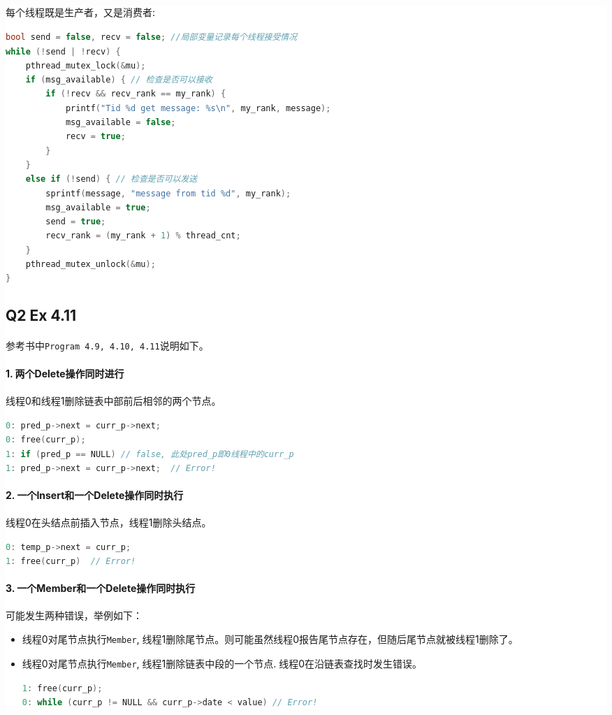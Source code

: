 每个线程既是生产者，又是消费者:

```c++
bool send = false, recv = false; //局部变量记录每个线程接受情况
while (!send | !recv) {
    pthread_mutex_lock(&mu);
    if (msg_available) { // 检查是否可以接收
        if (!recv && recv_rank == my_rank) {
            printf("Tid %d get message: %s\n", my_rank, message);
            msg_available = false;
            recv = true;
        }
    }
    else if (!send) { // 检查是否可以发送
        sprintf(message, "message from tid %d", my_rank);
        msg_available = true;
        send = true;
        recv_rank = (my_rank + 1) % thread_cnt;
    }
    pthread_mutex_unlock(&mu);
}
```

## Q2 Ex 4.11

参考书中`Program 4.9, 4.10, 4.11`说明如下。

#### 1. 两个Delete操作同时进行

线程0和线程1删除链表中部前后相邻的两个节点。

```c++
0: pred_p->next = curr_p->next;
0: free(curr_p);
1: if (pred_p == NULL) // false, 此处pred_p即0线程中的curr_p
1: pred_p->next = curr_p->next;  // Error!
```

#### 2. 一个Insert和一个Delete操作同时执行

线程0在头结点前插入节点，线程1删除头结点。

```c++
0: temp_p->next = curr_p;
1: free(curr_p)  // Error!
```

#### 3. 一个Member和一个Delete操作同时执行

可能发生两种错误，举例如下：

- 线程0对尾节点执行`Member`, 线程1删除尾节点。则可能虽然线程0报告尾节点存在，但随后尾节点就被线程1删除了。

- 线程0对尾节点执行`Member`, 线程1删除链表中段的一个节点. 线程0在沿链表查找时发生错误。

  ```c++
  1: free(curr_p);
  0: while (curr_p != NULL && curr_p->date < value) // Error!
  ```
